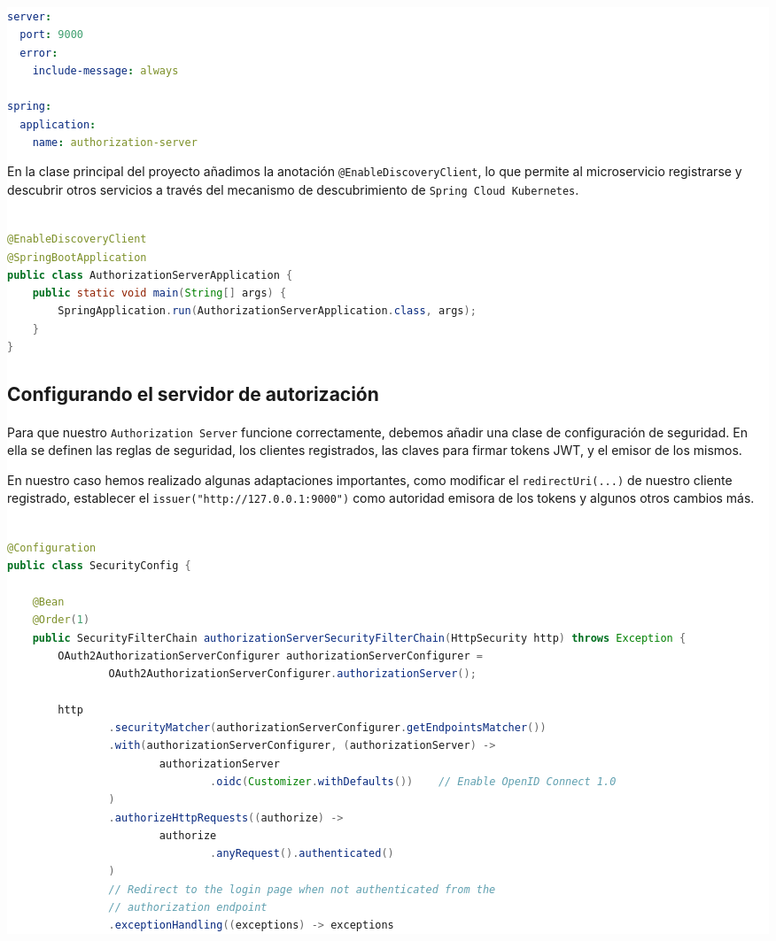 ````yml
server:
  port: 9000
  error:
    include-message: always

spring:
  application:
    name: authorization-server
````

En la clase principal del proyecto añadimos la anotación `@EnableDiscoveryClient`, lo que permite al microservicio
registrarse y descubrir otros servicios a través del mecanismo de descubrimiento de `Spring Cloud Kubernetes`.

````java

@EnableDiscoveryClient
@SpringBootApplication
public class AuthorizationServerApplication {
    public static void main(String[] args) {
        SpringApplication.run(AuthorizationServerApplication.class, args);
    }
}
````

## Configurando el servidor de autorización

Para que nuestro `Authorization Server` funcione correctamente, debemos añadir una clase de configuración de seguridad.
En ella se definen las reglas de seguridad, los clientes registrados, las claves para firmar tokens JWT, y el emisor de
los mismos.

En nuestro caso hemos realizado algunas adaptaciones importantes, como modificar el `redirectUri(...)` de nuestro
cliente registrado, establecer el `issuer("http://127.0.0.1:9000")` como autoridad emisora de los tokens y algunos
otros cambios más.

````java

@Configuration
public class SecurityConfig {

    @Bean
    @Order(1)
    public SecurityFilterChain authorizationServerSecurityFilterChain(HttpSecurity http) throws Exception {
        OAuth2AuthorizationServerConfigurer authorizationServerConfigurer =
                OAuth2AuthorizationServerConfigurer.authorizationServer();

        http
                .securityMatcher(authorizationServerConfigurer.getEndpointsMatcher())
                .with(authorizationServerConfigurer, (authorizationServer) ->
                        authorizationServer
                                .oidc(Customizer.withDefaults())    // Enable OpenID Connect 1.0
                )
                .authorizeHttpRequests((authorize) ->
                        authorize
                                .anyRequest().authenticated()
                )
                // Redirect to the login page when not authenticated from the
                // authorization endpoint
                .exceptionHandling((exceptions) -> exceptions
````